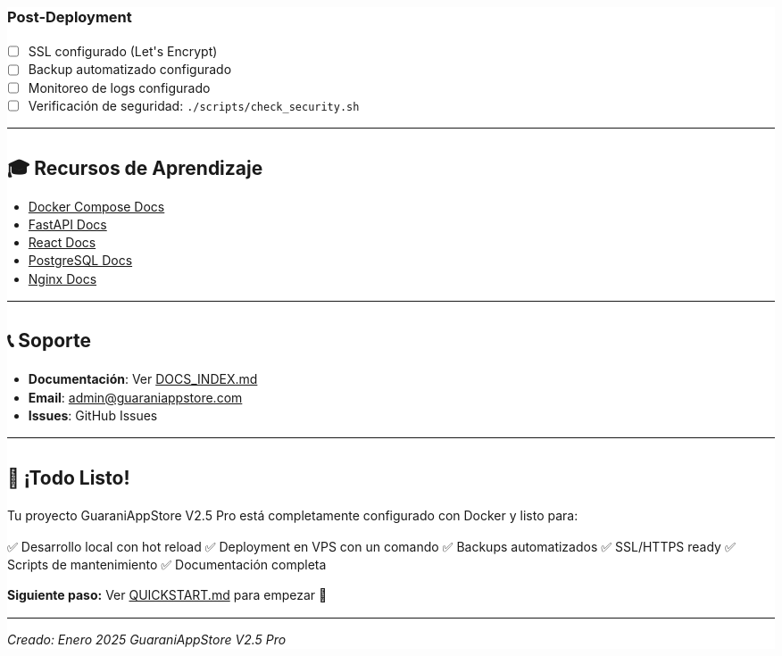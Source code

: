 ### Post-Deployment
- [ ] SSL configurado (Let's Encrypt)
- [ ] Backup automatizado configurado
- [ ] Monitoreo de logs configurado
- [ ] Verificación de seguridad: `./scripts/check_security.sh`

---

## 🎓 Recursos de Aprendizaje

- [Docker Compose Docs](https://docs.docker.com/compose/)
- [FastAPI Docs](https://fastapi.tiangolo.com/)
- [React Docs](https://react.dev/)
- [PostgreSQL Docs](https://www.postgresql.org/docs/)
- [Nginx Docs](https://nginx.org/en/docs/)

---

## 📞 Soporte

- **Documentación**: Ver [DOCS_INDEX.md](./DOCS_INDEX.md)
- **Email**: admin@guaraniappstore.com
- **Issues**: GitHub Issues

---

## 🎉 ¡Todo Listo!

Tu proyecto GuaraniAppStore V2.5 Pro está completamente configurado con Docker y listo para:

✅ Desarrollo local con hot reload
✅ Deployment en VPS con un comando
✅ Backups automatizados
✅ SSL/HTTPS ready
✅ Scripts de mantenimiento
✅ Documentación completa

**Siguiente paso:** Ver [QUICKSTART.md](./QUICKSTART.md) para empezar 🚀

---

*Creado: Enero 2025*
*GuaraniAppStore V2.5 Pro*
